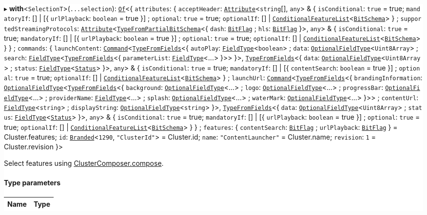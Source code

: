 ▸ **with**\<`SelectionT`\>(`...selection`): [`Of`](cluster_export.ClusterType.Of.md)\<\{ `attributes`: \{ `acceptHeader`: [`Attribute`](cluster_export.Attribute.md)\<`string`[], `any`\> & \{ `isConditional`: ``true`` = true; `mandatoryIf`: [] \| [\{ `urlPlayback`: `boolean` = true }] ; `optional`: ``true`` = true; `optionalIf`: [] \| [`ConditionalFeatureList`](../modules/cluster_export.md#conditionalfeaturelist)\<[`BitSchema`](../modules/schema_export.md#bitschema)\>  } ; `supportedStreamingProtocols`: [`Attribute`](cluster_export.Attribute.md)\<[`TypeFromPartialBitSchema`](../modules/schema_export.md#typefrompartialbitschema)\<\{ `dash`: [`BitFlag`](../modules/schema_export.md#bitflag) ; `hls`: [`BitFlag`](../modules/schema_export.md#bitflag)  }\>, `any`\> & \{ `isConditional`: ``true`` = true; `mandatoryIf`: [] \| [\{ `urlPlayback`: `boolean` = true }] ; `optional`: ``true`` = true; `optionalIf`: [] \| [`ConditionalFeatureList`](../modules/cluster_export.md#conditionalfeaturelist)\<[`BitSchema`](../modules/schema_export.md#bitschema)\>  }  } ; `commands`: \{ `launchContent`: [`Command`](cluster_export.Command.md)\<[`TypeFromFields`](../modules/tlv_export.md#typefromfields)\<\{ `autoPlay`: [`FieldType`](tlv_export.FieldType.md)\<`boolean`\> ; `data`: [`OptionalFieldType`](tlv_export.OptionalFieldType.md)\<`Uint8Array`\> ; `search`: [`FieldType`](tlv_export.FieldType.md)\<[`TypeFromFields`](../modules/tlv_export.md#typefromfields)\<\{ `parameterList`: [`FieldType`](tlv_export.FieldType.md)\<...\>  }\>\>  }\>, [`TypeFromFields`](../modules/tlv_export.md#typefromfields)\<\{ `data`: [`OptionalFieldType`](tlv_export.OptionalFieldType.md)\<`Uint8Array`\> ; `status`: [`FieldType`](tlv_export.FieldType.md)\<[`Status`](../enums/cluster_export.ContentLauncher.Status.md)\>  }\>, `any`\> & \{ `isConditional`: ``true`` = true; `mandatoryIf`: [] \| [\{ `contentSearch`: `boolean` = true }] ; `optional`: ``true`` = true; `optionalIf`: [] \| [`ConditionalFeatureList`](../modules/cluster_export.md#conditionalfeaturelist)\<[`BitSchema`](../modules/schema_export.md#bitschema)\>  } ; `launchUrl`: [`Command`](cluster_export.Command.md)\<[`TypeFromFields`](../modules/tlv_export.md#typefromfields)\<\{ `brandingInformation`: [`OptionalFieldType`](tlv_export.OptionalFieldType.md)\<[`TypeFromFields`](../modules/tlv_export.md#typefromfields)\<\{ `background`: [`OptionalFieldType`](tlv_export.OptionalFieldType.md)\<...\> ; `logo`: [`OptionalFieldType`](tlv_export.OptionalFieldType.md)\<...\> ; `progressBar`: [`OptionalFieldType`](tlv_export.OptionalFieldType.md)\<...\> ; `providerName`: [`FieldType`](tlv_export.FieldType.md)\<...\> ; `splash`: [`OptionalFieldType`](tlv_export.OptionalFieldType.md)\<...\> ; `waterMark`: [`OptionalFieldType`](tlv_export.OptionalFieldType.md)\<...\>  }\>\> ; `contentUrl`: [`FieldType`](tlv_export.FieldType.md)\<`string`\> ; `displayString`: [`OptionalFieldType`](tlv_export.OptionalFieldType.md)\<`string`\>  }\>, [`TypeFromFields`](../modules/tlv_export.md#typefromfields)\<\{ `data`: [`OptionalFieldType`](tlv_export.OptionalFieldType.md)\<`Uint8Array`\> ; `status`: [`FieldType`](tlv_export.FieldType.md)\<[`Status`](../enums/cluster_export.ContentLauncher.Status.md)\>  }\>, `any`\> & \{ `isConditional`: ``true`` = true; `mandatoryIf`: [] \| [\{ `urlPlayback`: `boolean` = true }] ; `optional`: ``true`` = true; `optionalIf`: [] \| [`ConditionalFeatureList`](../modules/cluster_export.md#conditionalfeaturelist)\<[`BitSchema`](../modules/schema_export.md#bitschema)\>  }  } ; `features`: \{ `contentSearch`: [`BitFlag`](../modules/schema_export.md#bitflag) ; `urlPlayback`: [`BitFlag`](../modules/schema_export.md#bitflag)  } = Cluster.features; `id`: [`Branded`](../modules/util_export.md#branded)\<``1290``, ``"ClusterId"``\> = Cluster.id; `name`: ``"ContentLauncher"`` = Cluster.name; `revision`: ``1`` = Cluster.revision }\>

Select features using [ClusterComposer.compose](../classes/cluster_export.ClusterComposer-1.md#compose).

#### Type parameters

| Name | Type |
| :------ | :------ |